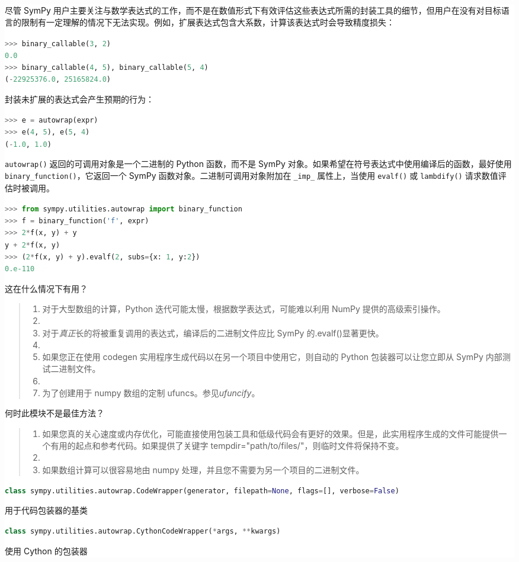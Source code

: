 尽管 SymPy 用户主要关注与数学表达式的工作，而不是在数值形式下有效评估这些表达式所需的封装工具的细节，但用户在没有对目标语言的限制有一定理解的情况下无法实现。例如，扩展表达式包含大系数，计算该表达式时会导致精度损失：

```py
>>> binary_callable(3, 2)
0.0
>>> binary_callable(4, 5), binary_callable(5, 4)
(-22925376.0, 25165824.0) 
```

封装未扩展的表达式会产生预期的行为：

```py
>>> e = autowrap(expr)
>>> e(4, 5), e(5, 4)
(-1.0, 1.0) 
```

`autowrap()` 返回的可调用对象是一个二进制的 Python 函数，而不是 SymPy 对象。如果希望在符号表达式中使用编译后的函数，最好使用 `binary_function()`，它返回一个 SymPy 函数对象。二进制可调用对象附加在 `_imp_` 属性上，当使用 `evalf()` 或 `lambdify()` 请求数值评估时被调用。

```py
>>> from sympy.utilities.autowrap import binary_function
>>> f = binary_function('f', expr)
>>> 2*f(x, y) + y
y + 2*f(x, y)
>>> (2*f(x, y) + y).evalf(2, subs={x: 1, y:2})
0.e-110 
```

这在什么情况下有用？

> 1.  对于大型数组的计算，Python 迭代可能太慢，根据数学表达式，可能难以利用 NumPy 提供的高级索引操作。
> 1.  
> 1.  对于*真正*长的将被重复调用的表达式，编译后的二进制文件应比 SymPy 的.evalf()显著更快。
> 1.  
> 1.  如果您正在使用 codegen 实用程序生成代码以在另一个项目中使用它，则自动的 Python 包装器可以让您立即从 SymPy 内部测试二进制文件。
> 1.  
> 1.  为了创建用于 numpy 数组的定制 ufuncs。参见*ufuncify*。

何时此模块不是最佳方法？

> 1.  如果您真的关心速度或内存优化，可能直接使用包装工具和低级代码会有更好的效果。但是，此实用程序生成的文件可能提供一个有用的起点和参考代码。如果提供了关键字 tempdir="path/to/files/"，则临时文件将保持不变。
> 1.  
> 1.  如果数组计算可以很容易地由 numpy 处理，并且您不需要为另一个项目的二进制文件。

```py
class sympy.utilities.autowrap.CodeWrapper(generator, filepath=None, flags=[], verbose=False)
```

用于代码包装器的基类

```py
class sympy.utilities.autowrap.CythonCodeWrapper(*args, **kwargs)
```

使用 Cython 的包装器
